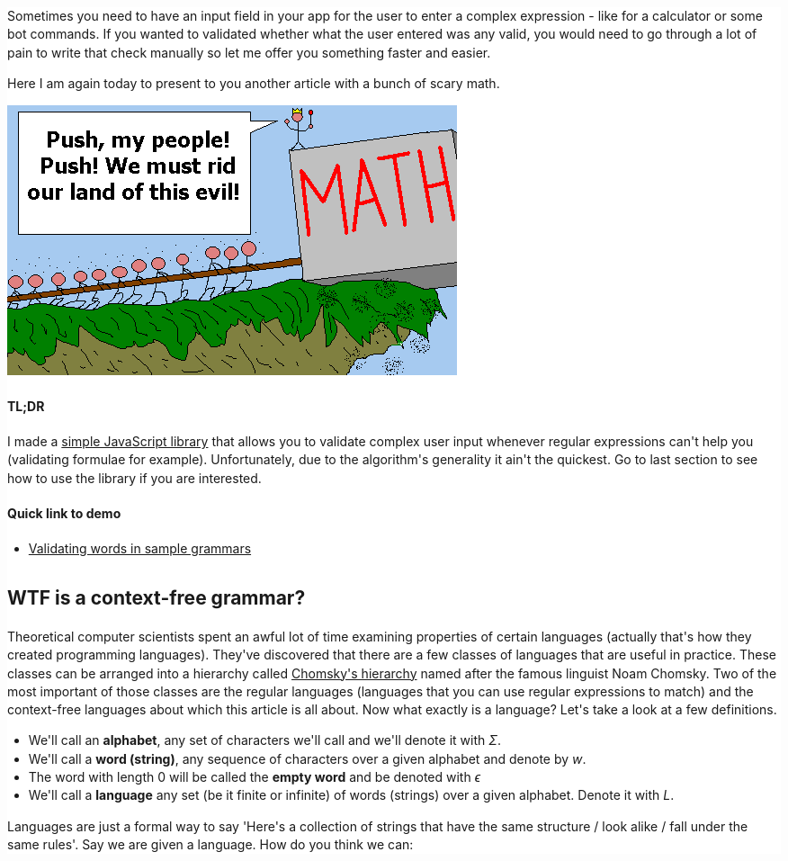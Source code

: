 Sometimes you need to have an input field in your app for the user to enter a complex expression - like for a calculator or some bot commands. If you wanted to validated whether what the user entered was any valid, you would need to go through a lot of pain to write that check manually so let me offer you something faster and easier.

Here I am again today to present to you another article with a bunch of scary math.

![scary-math](resources/push_math.gif)

#### TL;DR

I made a [simple JavaScript library][cfg-solver] that allows you to validate complex user input whenever regular expressions can't help you (validating formulae for example). Unfortunately, due to the algorithm's generality it ain't the quickest. Go to last section to see how to use the library if you are interested.

#### Quick link to demo

* [Validating words in sample grammars][demo-link]

## WTF is a context-free grammar?

Theoretical computer scientists spent an awful lot of time examining properties of certain languages (actually that's how they created programming languages). They've discovered that there are a few classes of languages that are useful in practice. These classes can be arranged into a hierarchy called [Chomsky's hierarchy][chomsky-hierarchy] named after the famous linguist Noam Chomsky. Two of the most important of those classes are the regular languages (languages that you can use regular expressions to match) and the context-free languages about which this article is all about. Now what exactly is a language? Let's take a look at a few definitions.

* We'll call an **alphabet**, any set of characters we'll call and we'll denote it with $\Sigma$.
* We'll call a **word (string)**, any sequence of characters over a given alphabet and denote by $w$.
* The word with length 0 will be called the **empty word** and be denoted with $\epsilon$
* We'll call a **language** any set (be it finite or infinite) of words (strings) over a given alphabet. Denote it with $L$.

Languages are just a formal way to say 'Here's a collection of strings that have the same structure / look alike / fall under the same rules'. Say we are given a language. How do you think we can:


[demo-link]: http://demos.dimitroff.bg/cfgsolver
[chomsky-hierarchy]: https://en.wikipedia.org/wiki/Chomsky_hierarchy
[halting-problem]: https://en.wikipedia.org/wiki/Halting_problem
[js-cfg]: https://www-archive.mozilla.org/js/language/grammar14.html
[lr-parsers]: https://en.wikipedia.org/wiki/LR_parser
[cyk-algorithm]: https://en.wikipedia.org/wiki/CYK_algorithm
[cyk-paper]: https://www.informatica-didactica.de/cmsmadesimple/index.php?page=LangeLeiss2009
[cfg-solver]: https://github.com/NikolaDimitroff/CfgSolver